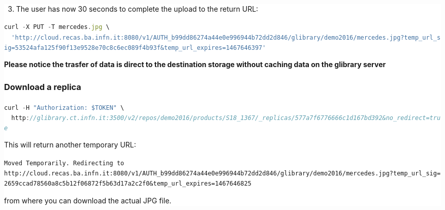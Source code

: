 3) The user has now 30 seconds to complete the upload to the return URL:

```js
curl -X PUT -T mercedes.jpg \
  'http://cloud.recas.ba.infn.it:8080/v1/AUTH_b99dd86274a44e0e996944b72dd2d846/glibrary/demo2016/mercedes.jpg?temp_url_sig=53524afa125f90f13e9528e70c8c6ec089f4b93f&temp_url_expires=1467646397'
```

**Please notice the trasfer of data is direct to the destination storage without caching data on the glibrary server**

### Download a replica

```js
curl -H "Authorization: $TOKEN" \
  http://glibrary.ct.infn.it:3500/v2/repos/demo2016/products/S18_1367/_replicas/577a7f6776666c1d167bd392&no_redirect=true
```

This will return another temporary URL:

```
Moved Temporarily. Redirecting to
http://cloud.recas.ba.infn.it:8080/v1/AUTH_b99dd86274a44e0e996944b72dd2d846/glibrary/demo2016/mercedes.jpg?temp_url_sig=2659ccad78560a8c5b12f06872f5b63d17a2c2f0&temp_url_expires=1467646825
```

from where you can download the actual JPG file.
